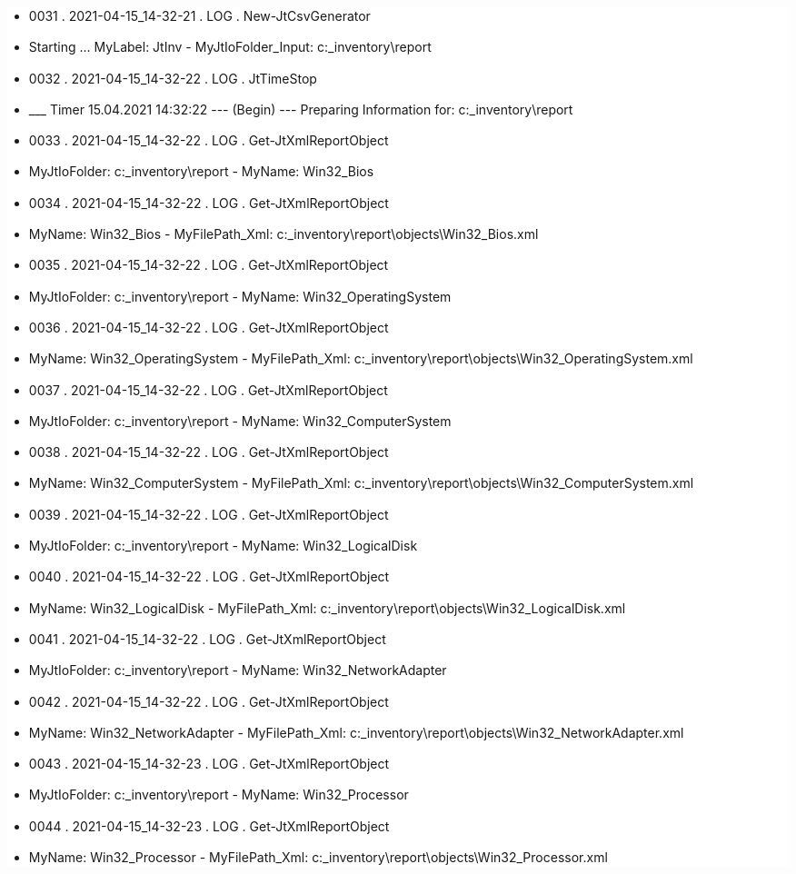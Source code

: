 * 0031  .  2021-04-15_14-32-21  .  LOG  .  New-JtCsvGenerator
* Starting ... MyLabel: JtInv - MyJtIoFolder_Input: c:\_inventory\report
 
 
 
* 0032  .  2021-04-15_14-32-22  .  LOG  .  JtTimeStop
* ___ Timer 15.04.2021 14:32:22 --- (Begin)  --- Preparing Information for: c:\_inventory\report
 
 
 
* 0033  .  2021-04-15_14-32-22  .  LOG  .  Get-JtXmlReportObject
* MyJtIoFolder: c:\_inventory\report - MyName: Win32_Bios
 
 
 
* 0034  .  2021-04-15_14-32-22  .  LOG  .  Get-JtXmlReportObject
* MyName: Win32_Bios - MyFilePath_Xml: c:\_inventory\report\objects\Win32_Bios.xml
 
 
 
* 0035  .  2021-04-15_14-32-22  .  LOG  .  Get-JtXmlReportObject
* MyJtIoFolder: c:\_inventory\report - MyName: Win32_OperatingSystem
 
 
 
* 0036  .  2021-04-15_14-32-22  .  LOG  .  Get-JtXmlReportObject
* MyName: Win32_OperatingSystem - MyFilePath_Xml: c:\_inventory\report\objects\Win32_OperatingSystem.xml
 
 
 
* 0037  .  2021-04-15_14-32-22  .  LOG  .  Get-JtXmlReportObject
* MyJtIoFolder: c:\_inventory\report - MyName: Win32_ComputerSystem
 
 
 
* 0038  .  2021-04-15_14-32-22  .  LOG  .  Get-JtXmlReportObject
* MyName: Win32_ComputerSystem - MyFilePath_Xml: c:\_inventory\report\objects\Win32_ComputerSystem.xml
 
 
 
* 0039  .  2021-04-15_14-32-22  .  LOG  .  Get-JtXmlReportObject
* MyJtIoFolder: c:\_inventory\report - MyName: Win32_LogicalDisk
 
 
 
* 0040  .  2021-04-15_14-32-22  .  LOG  .  Get-JtXmlReportObject
* MyName: Win32_LogicalDisk - MyFilePath_Xml: c:\_inventory\report\objects\Win32_LogicalDisk.xml
 
 
 
* 0041  .  2021-04-15_14-32-22  .  LOG  .  Get-JtXmlReportObject
* MyJtIoFolder: c:\_inventory\report - MyName: Win32_NetworkAdapter
 
 
 
* 0042  .  2021-04-15_14-32-22  .  LOG  .  Get-JtXmlReportObject
* MyName: Win32_NetworkAdapter - MyFilePath_Xml: c:\_inventory\report\objects\Win32_NetworkAdapter.xml
 
 
 
* 0043  .  2021-04-15_14-32-23  .  LOG  .  Get-JtXmlReportObject
* MyJtIoFolder: c:\_inventory\report - MyName: Win32_Processor
 
 
 
* 0044  .  2021-04-15_14-32-23  .  LOG  .  Get-JtXmlReportObject
* MyName: Win32_Processor - MyFilePath_Xml: c:\_inventory\report\objects\Win32_Processor.xml
 